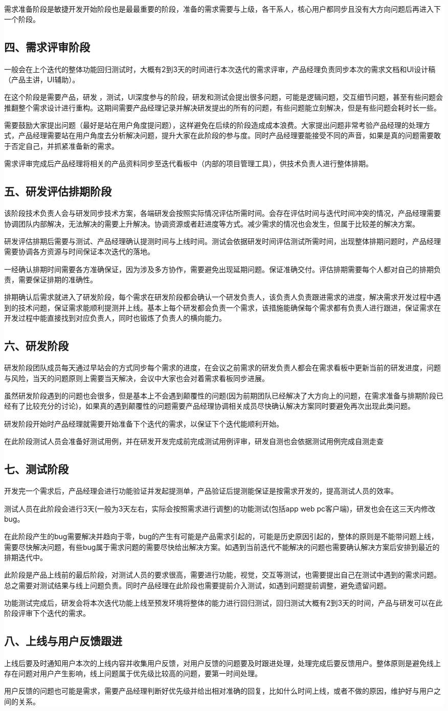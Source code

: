 需求准备阶段是敏捷开发开始阶段也是最最重要的阶段，准备的需求需要与上级，各干系人，核心用户都同步且没有大方向问题后再进入下一个阶段。

## 四、需求评审阶段

一般会在上个迭代的整体功能回归测试时，大概有2到3天的时间进行本次迭代的需求评审，产品经理负责同步本次的需求文档和UI设计稿（产品主讲，UI辅助）。

在这个阶段是需要产品，研发 ，测试，UI深度参与的阶段，研发和测试会提出很多问题，可能是逻辑问题，交互细节问题，甚至有些问题会推翻整个需求设计进行重构。这期间需要产品经理记录并解决研发提出的所有的问题，有些问题能立刻解决，但是有些问题会耗时长一些。

需要鼓励大家提出问题（最好是站在用户角度提问题），这样避免在后续的阶段造成成本浪费。大家提出问题非常考验产品经理的处理方式，产品经理需要站在用户角度去分析解决问题，提升大家在此阶段的参与度。同时产品经理要能接受不同的声音，如果是真的问题需要敢于否定自己，并抓紧准备新的需求。

需求评审完成后产品经理将相关的产品资料同步至迭代看板中（内部的项目管理工具），供技术负责人进行整体排期。

## 五、研发评估排期阶段

该阶段技术负责人会与研发同步技术方案，各端研发会按照实际情况评估所需时间。会存在评估时间与迭代时间冲突的情况，产品经理需要协调团队内部解决，无法解决的需要上升解决。协调资源或者赶进度等方式。减少需求的情况也会发生，但属于比较差的解决方案。

研发评估排期后需要与测试、产品经理确认提测时间与上线时间。测试会依据研发时间评估测试所需时间，出现整体排期问题时，产品经理需要协调各方资源与时间保证本次迭代的落地。

一经确认排期时间需要各方准确保证，因为涉及多方协作，需要避免出现延期问题。保证准确交付。评估排期需要每个人都对自己的排期负责，需要保证排期的准确性。

排期确认后需求就进入了研发阶段，每个需求在研发阶段都会确认一个研发负责人，该负责人负责跟进需求的进度，解决需求开发过程中遇到的技术问题，保证需求能顺利提测并上线。基本上每个研发都会负责一个需求，该措施能确保每个需求都有负责人进行跟进，保证需求在开发过程中能直接找到对应负责人，同时也锻炼了负责人的横向能力。

## 六、研发阶段

研发阶段团队成员每天通过早站会的方式同步每个需求的进度，在会议之前需求的研发负责人都会在需求看板中更新当前的研发进度，问题与风险，当天的问题原则上需要当天解决，会议中大家也会对着需求看板同步进展。

虽然研发阶段遇到的问题也会很多，但是基本上不会遇到颠覆性的问题(因为前期团队已经解决了大方向上的问题，在需求准备与排期阶段已经有了比较充分的讨论)，如果真的遇到颠覆性的问题需要产品经理协调相关成员尽快确认解决方案同时要避免再次出现此类问题。

研发阶段开始时产品经理就需要开始准备下个迭代的需求，以保证下个迭代能顺利开始。

在此阶段测试人员会准备好测试用例，并在研发开发完成前完成测试用例评审，研发自测也会依据测试用例完成自测走查

## 七、测试阶段

开发完一个需求后，产品经理会进行功能验证并发起提测单，产品验证后提测能保证是按需求开发的，提高测试人员的效率。

测试人员在此阶段会进行3天(一般为3天左右，实际会按照需求进行调整)的功能测试(包括app web pc客户端)，研发也会在这三天内修改bug。

在此阶段产生的bug需要解决并趋向于零，bug的产生有可能是产品需求引起的，可能是历史原因引起的，整体的原则是不能带问题上线，需要尽快解决问题，有些bug属于需求问题的需要尽快给出解决方案。如遇到当前迭代不能解决的问题也需要确认解决方案后安排到最近的排期迭代中。

此阶段是产品上线前的最后阶段，对测试人员的要求很高，需要进行功能，视觉，交互等测试，也需要提出自己在测试中遇到的需求问题。总之需要对测试结果与线上问题负责。同时产品经理在此阶段也需要提前介入测试，如遇到问题提前调整，避免遗留问题。

功能测试完成后，研发会将本次迭代功能上线至预发环境将整体的能力进行回归测试，回归测试大概有2到3天的时间，产品与研发可以在此阶段评审下个迭代的需求。

## 八、上线与用户反馈跟进

上线后要及时通知用户本次的上线内容并收集用户反馈，对用户反馈的问题要及时跟进处理，处理完成后要反馈用户。整体原则是避免线上存在问题对用户产生影响，线上问题属于优先级比较高的问题，要第一时间处理。

用户反馈的问题也可能是需求，需要产品经理判断好优先级并给出相对准确的回复，比如什么时间上线，或者不做的原因，维护好与用户之间的关系。
